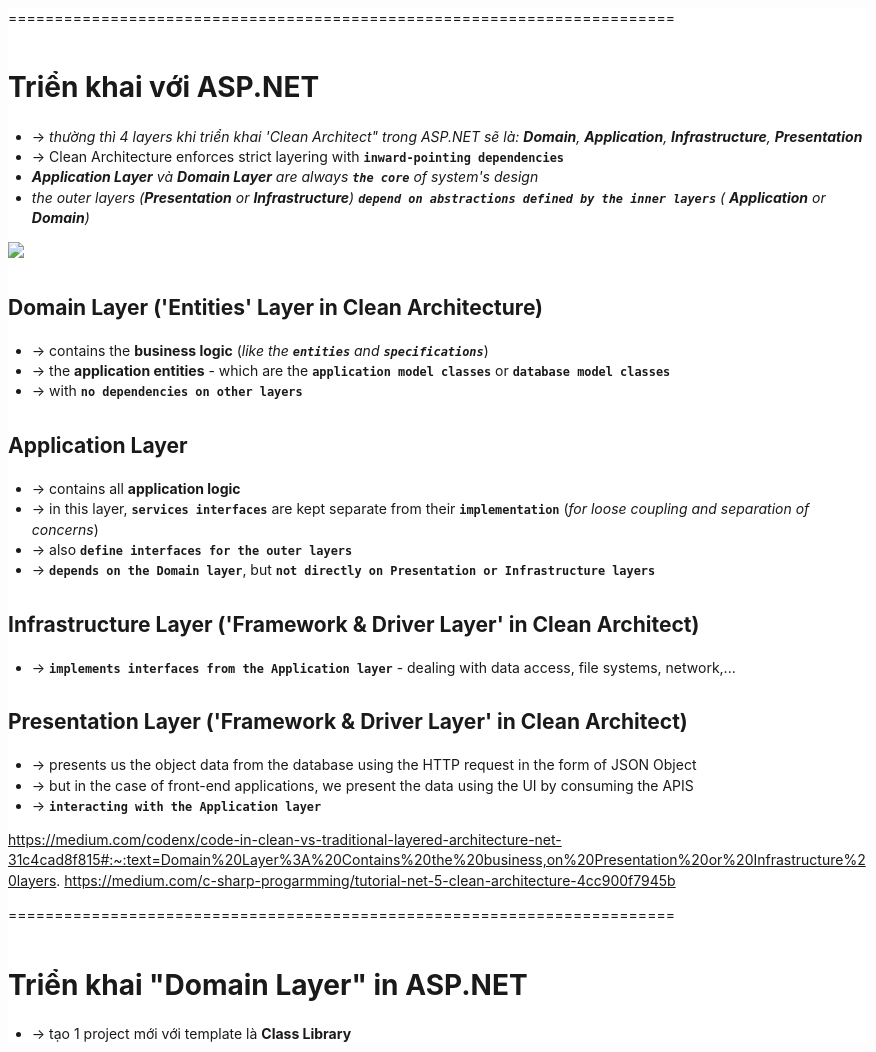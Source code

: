 
========================================================================

# Triển khai với ASP.NET
* -> _thường thì 4 layers khi triển khai 'Clean Architect" trong ASP.NET sẽ là: **Domain**, **Application**, **Infrastructure**, **Presentation**_
* -> Clean Architecture enforces strict layering with **`inward-pointing dependencies`**
* _**Application Layer** và **Domain Layer** are always **`the core`** of system's design_
* _the outer layers (**Presentation** or **Infrastructure**) **`depend on abstractions defined by the inner layers`** ( **Application** or **Domain**)_

<img src="../nonrelated/clean_architect_asp.jpg">

## Domain Layer ('Entities' Layer in Clean Architecture)
* -> contains the **business logic** (_like the **`entities`** and **`specifications`**_)
* -> the **application entities** - which are the **`application model classes`** or **`database model classes`**
* -> with **`no dependencies on other layers`**

## Application Layer
* -> contains all **application logic**
* -> in this layer, **`services interfaces`** are kept separate from their **`implementation`** (_for loose coupling and separation of concerns_)
* -> also **`define interfaces for the outer layers`**
* -> **`depends on the Domain layer`**, but **`not directly on Presentation or Infrastructure layers`**

## Infrastructure Layer ('Framework & Driver Layer' in Clean Architect)
* -> **`implements interfaces from the Application layer`** - dealing with data access, file systems, network,...

## Presentation Layer ('Framework & Driver Layer' in Clean Architect)
* -> presents us the object data from the database using the HTTP request in the form of JSON Object
* -> but in the case of front-end applications, we present the data using the UI by consuming the APIS
* -> **`interacting with the Application layer`**

https://medium.com/codenx/code-in-clean-vs-traditional-layered-architecture-net-31c4cad8f815#:~:text=Domain%20Layer%3A%20Contains%20the%20business,on%20Presentation%20or%20Infrastructure%20layers.
https://medium.com/c-sharp-progarmming/tutorial-net-5-clean-architecture-4cc900f7945b

========================================================================
# Triển khai "Domain Layer" in ASP.NET
* -> tạo 1 project mới với template là **Class Library**
